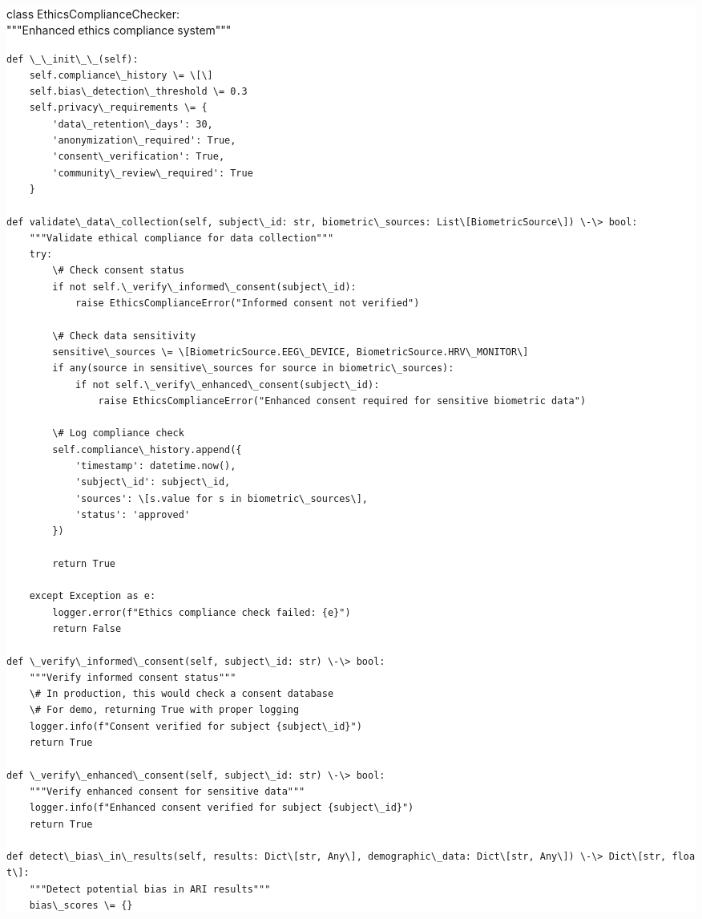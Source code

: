class EthicsComplianceChecker:  
    """Enhanced ethics compliance system"""  
      
    def \_\_init\_\_(self):  
        self.compliance\_history \= \[\]  
        self.bias\_detection\_threshold \= 0.3  
        self.privacy\_requirements \= {  
            'data\_retention\_days': 30,  
            'anonymization\_required': True,  
            'consent\_verification': True,  
            'community\_review\_required': True  
        }  
      
    def validate\_data\_collection(self, subject\_id: str, biometric\_sources: List\[BiometricSource\]) \-\> bool:  
        """Validate ethical compliance for data collection"""  
        try:  
            \# Check consent status  
            if not self.\_verify\_informed\_consent(subject\_id):  
                raise EthicsComplianceError("Informed consent not verified")  
              
            \# Check data sensitivity  
            sensitive\_sources \= \[BiometricSource.EEG\_DEVICE, BiometricSource.HRV\_MONITOR\]  
            if any(source in sensitive\_sources for source in biometric\_sources):  
                if not self.\_verify\_enhanced\_consent(subject\_id):  
                    raise EthicsComplianceError("Enhanced consent required for sensitive biometric data")  
              
            \# Log compliance check  
            self.compliance\_history.append({  
                'timestamp': datetime.now(),  
                'subject\_id': subject\_id,  
                'sources': \[s.value for s in biometric\_sources\],  
                'status': 'approved'  
            })  
              
            return True  
              
        except Exception as e:  
            logger.error(f"Ethics compliance check failed: {e}")  
            return False  
      
    def \_verify\_informed\_consent(self, subject\_id: str) \-\> bool:  
        """Verify informed consent status"""  
        \# In production, this would check a consent database  
        \# For demo, returning True with proper logging  
        logger.info(f"Consent verified for subject {subject\_id}")  
        return True  
      
    def \_verify\_enhanced\_consent(self, subject\_id: str) \-\> bool:  
        """Verify enhanced consent for sensitive data"""  
        logger.info(f"Enhanced consent verified for subject {subject\_id}")  
        return True  
      
    def detect\_bias\_in\_results(self, results: Dict\[str, Any\], demographic\_data: Dict\[str, Any\]) \-\> Dict\[str, float\]:  
        """Detect potential bias in ARI results"""  
        bias\_scores \= {}  
          